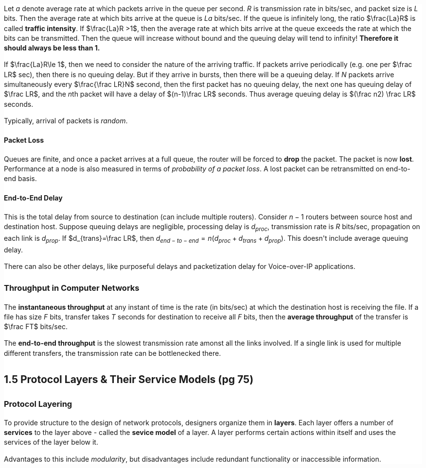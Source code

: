 Let $a$ denote average rate at which packets arrive in the queue per second. $R$ is transmission rate in bits/sec, and packet size is $L$ bits. Then the average rate at which bits arrive at the queue is $La$ bits/sec. If the queue is infinitely long, the ratio $\frac{La}R$ is called **traffic intensity**. If $\frac{La}R >1$, then the average rate at which bits arrive at the queue exceeds the rate at which the bits can be transmitted. Then the queue will increase without bound and the queuing delay will tend to infinity! **Therefore it should always be less than 1.**

If $\frac{La}R\le 1$, then we need to consider the nature of the arriving traffic. If packets arrive periodically (e.g. one per $\frac LR$ sec), then there is no queuing delay. But if they arrive in bursts, then there will be a queuing delay. If $N$ packets arrive simultaneously every $\frac{\frac LR}N$ second, then the first packet has no queuing delay, the next one has queuing delay of $\frac LR$, and the $n$th packet will have a delay of $(n-1)\frac LR$ seconds. Thus average queuing delay is $(\frac n2) \frac LR$ seconds.

Typically, arrival of packets is *random*.

#### Packet Loss

Queues are finite, and once a packet arrives at a full queue, the router will be forced to **drop** the packet. The packet is now **lost**. Performance at a node is also measured in terms of *probability of a packet loss*. A lost packet can be retransmitted on end-to-end basis.

#### End-to-End Delay

This is the total delay from source to destination (can include multiple routers). Consider $n-1$ routers between source host and destination host. Suppose queuing delays are negligible, processing delay is $d_{proc}$, transmission rate is $R$ bits/sec, propagation on each link is $d_{prop}$. If $d_{trans}=\frac LR$, then  $d_{end-to-end}=n(d_{proc} + d_{trans} + d_{prop})$. This doesn't include average queuing delay.

There can also be other delays, like purposeful delays and packetization delay for Voice-over-IP applications.

### Throughput in Computer Networks

The **instantaneous throughput** at any instant of time is the rate (in bits/sec) at which the destination host is receiving the file. If a file has size $F$ bits, transfer takes $T$ seconds for destination to receive all $F$ bits, then the **average throughput** of the transfer is $\frac FT$ bits/sec.

The **end-to-end throughput** is the slowest transmission rate amonst all the links involved. If a single link is used for multiple different transfers, the transmission rate can be bottlenecked there.

## 1.5 Protocol Layers & Their Service Models (pg 75)

### Protocol Layering

To provide structure to the design of network protocols, designers organize them in **layers**. Each layer offers a number of **services** to the layer above - called the **sevice model** of a layer. A layer performs certain actions within itself and uses the services of the layer below it.

Advantages to this include *modularity*, but disadvantages include redundant functionality or inaccessible information.

